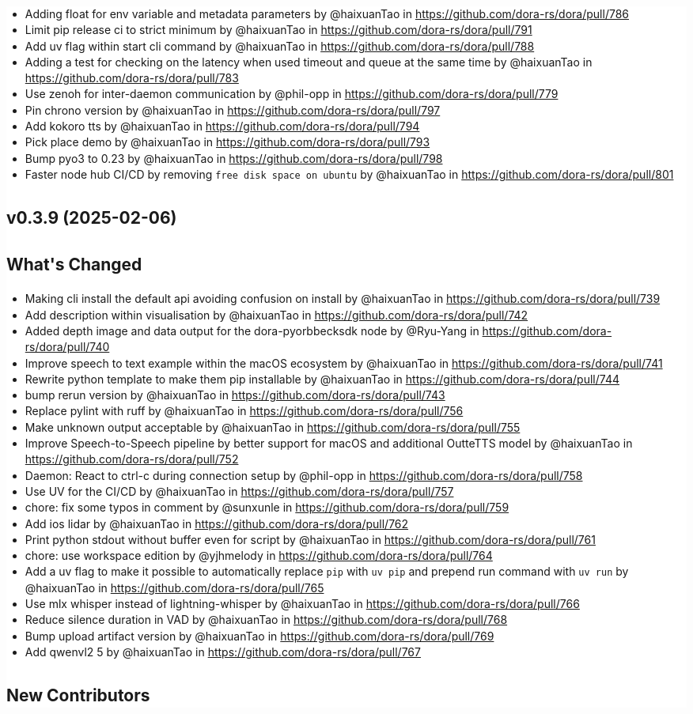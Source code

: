 - Adding float for env variable and metadata parameters by @haixuanTao in https://github.com/dora-rs/dora/pull/786
- Limit pip release ci to strict minimum by @haixuanTao in https://github.com/dora-rs/dora/pull/791
- Add uv flag within start cli command by @haixuanTao in https://github.com/dora-rs/dora/pull/788
- Adding a test for checking on the latency when used timeout and queue at the same time by @haixuanTao in https://github.com/dora-rs/dora/pull/783
- Use zenoh for inter-daemon communication by @phil-opp in https://github.com/dora-rs/dora/pull/779
- Pin chrono version by @haixuanTao in https://github.com/dora-rs/dora/pull/797
- Add kokoro tts by @haixuanTao in https://github.com/dora-rs/dora/pull/794
- Pick place demo by @haixuanTao in https://github.com/dora-rs/dora/pull/793
- Bump pyo3 to 0.23 by @haixuanTao in https://github.com/dora-rs/dora/pull/798
- Faster node hub CI/CD by removing `free disk space on ubuntu` by @haixuanTao in https://github.com/dora-rs/dora/pull/801

## v0.3.9 (2025-02-06)

## What's Changed

- Making cli install the default api avoiding confusion on install by @haixuanTao in https://github.com/dora-rs/dora/pull/739
- Add description within visualisation by @haixuanTao in https://github.com/dora-rs/dora/pull/742
- Added depth image and data output for the dora-pyorbbecksdk node by @Ryu-Yang in https://github.com/dora-rs/dora/pull/740
- Improve speech to text example within the macOS ecosystem by @haixuanTao in https://github.com/dora-rs/dora/pull/741
- Rewrite python template to make them pip installable by @haixuanTao in https://github.com/dora-rs/dora/pull/744
- bump rerun version by @haixuanTao in https://github.com/dora-rs/dora/pull/743
- Replace pylint with ruff by @haixuanTao in https://github.com/dora-rs/dora/pull/756
- Make unknown output acceptable by @haixuanTao in https://github.com/dora-rs/dora/pull/755
- Improve Speech-to-Speech pipeline by better support for macOS and additional OutteTTS model by @haixuanTao in https://github.com/dora-rs/dora/pull/752
- Daemon: React to ctrl-c during connection setup by @phil-opp in https://github.com/dora-rs/dora/pull/758
- Use UV for the CI/CD by @haixuanTao in https://github.com/dora-rs/dora/pull/757
- chore: fix some typos in comment by @sunxunle in https://github.com/dora-rs/dora/pull/759
- Add ios lidar by @haixuanTao in https://github.com/dora-rs/dora/pull/762
- Print python stdout without buffer even for script by @haixuanTao in https://github.com/dora-rs/dora/pull/761
- chore: use workspace edition by @yjhmelody in https://github.com/dora-rs/dora/pull/764
- Add a uv flag to make it possible to automatically replace `pip` with `uv pip` and prepend run command with `uv run` by @haixuanTao in https://github.com/dora-rs/dora/pull/765
- Use mlx whisper instead of lightning-whisper by @haixuanTao in https://github.com/dora-rs/dora/pull/766
- Reduce silence duration in VAD by @haixuanTao in https://github.com/dora-rs/dora/pull/768
- Bump upload artifact version by @haixuanTao in https://github.com/dora-rs/dora/pull/769
- Add qwenvl2 5 by @haixuanTao in https://github.com/dora-rs/dora/pull/767

## New Contributors
